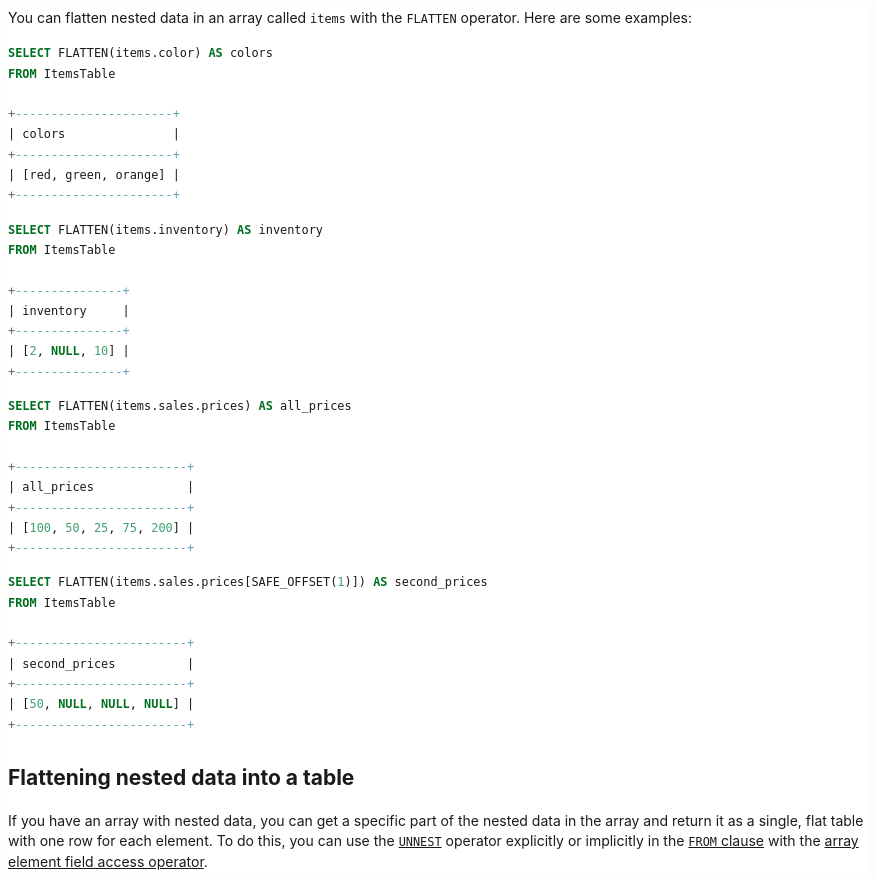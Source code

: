```sql
```

You can flatten nested data in an array called `items` with the
`FLATTEN` operator. Here are some examples:

```sql
SELECT FLATTEN(items.color) AS colors
FROM ItemsTable

+----------------------+
| colors               |
+----------------------+
| [red, green, orange] |
+----------------------+
```

```sql
SELECT FLATTEN(items.inventory) AS inventory
FROM ItemsTable

+---------------+
| inventory     |
+---------------+
| [2, NULL, 10] |
+---------------+
```

```sql
SELECT FLATTEN(items.sales.prices) AS all_prices
FROM ItemsTable

+------------------------+
| all_prices             |
+------------------------+
| [100, 50, 25, 75, 200] |
+------------------------+
```

```sql
SELECT FLATTEN(items.sales.prices[SAFE_OFFSET(1)]) AS second_prices
FROM ItemsTable

+------------------------+
| second_prices          |
+------------------------+
| [50, NULL, NULL, NULL] |
+------------------------+
```

## Flattening nested data into a table 
<a id="flattening_nested_data_into_table"></a>

If you have an array with nested data, you can get a specific part of the nested
data in the array and return it as a single, flat table with one row for each
element. To do this, you can use the [`UNNEST`][unnest-query] operator
explicitly or implicitly in the [`FROM` clause][from-clause] with the [array
element field access operator][array-el-field-operator].


[convolution]: https://en.wikipedia.org/wiki/Convolution_(computer_science)
[flattening-arrays]: #flattening_arrays
[array-data-type]: https://github.com/google/zetasql/blob/master/docs/data-types.md#array_type
[from-clause]: https://github.com/google/zetasql/blob/master/docs/query-syntax.md#from_clause
[unnest-query]: https://github.com/google/zetasql/blob/master/docs/query-syntax.md#unnest_operator
[cross-join-query]: https://github.com/google/zetasql/blob/master/docs/query-syntax.md#cross_join
[comma-cross-join-query]: https://github.com/google/zetasql/blob/master/docs/query-syntax.md#comma_cross_join
[correlated-join-query]: https://github.com/google/zetasql/blob/master/docs/query-syntax.md#correlated_join
[in-operators]: https://github.com/google/zetasql/blob/master/docs/operators.md#in_operators
[exists-operator]: https://github.com/google/zetasql/blob/master/docs/operators.md#exists_operator
[casting]: https://github.com/google/zetasql/blob/master/docs/conversion_rules.md#casting
[array-function]: https://github.com/google/zetasql/blob/master/docs/array_functions.md
[array-agg-function]: https://github.com/google/zetasql/blob/master/docs/aggregate_functions.md#array_agg
[generate-array-function]: https://github.com/google/zetasql/blob/master/docs/array_functions.md#generate_array
[generate-date-array]: https://github.com/google/zetasql/blob/master/docs/array_functions.md#generate_date_array
[array-subscript-operator]: https://github.com/google/zetasql/blob/master/docs/operators.md#array_subscript_operator
[flatten-operator]: https://github.com/google/zetasql/blob/master/docs/array_functions.md#flatten
[array-el-field-operator]: https://github.com/google/zetasql/blob/master/docs/operators.md#array_el_field_operator